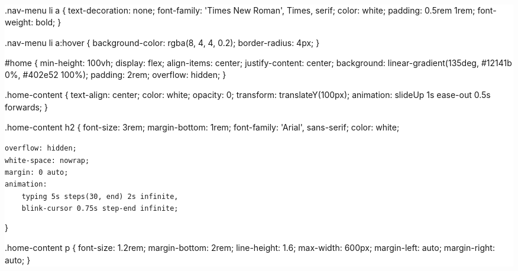 .nav-menu li a {
    text-decoration: none;
    font-family: 'Times New Roman', Times, serif;
    color: white;
    padding: 0.5rem 1rem;
    font-weight: bold;
}

.nav-menu li a:hover {
    background-color: rgba(8, 4, 4, 0.2);
    border-radius: 4px;
}




#home {
    min-height: 100vh;
    display: flex;
    align-items: center;
    justify-content: center;
    background: linear-gradient(135deg, #12141b 0%, #402e52 100%);
    padding: 2rem;
    overflow: hidden;
}

.home-content {
    text-align: center;
    color: white;
    opacity: 0;
    transform: translateY(100px);
    animation: slideUp 1s ease-out 0.5s forwards;
}

.home-content h2 {
    font-size: 3rem;
    margin-bottom: 1rem;
    font-family: 'Arial', sans-serif;
    color: white;
    
    overflow: hidden;
    white-space: nowrap;
    margin: 0 auto;
    animation: 
        typing 5s steps(30, end) 2s infinite,
        blink-cursor 0.75s step-end infinite;
}

.home-content p {
    font-size: 1.2rem;
    margin-bottom: 2rem;
    line-height: 1.6;
    max-width: 600px;
    margin-left: auto;
    margin-right: auto;
}
